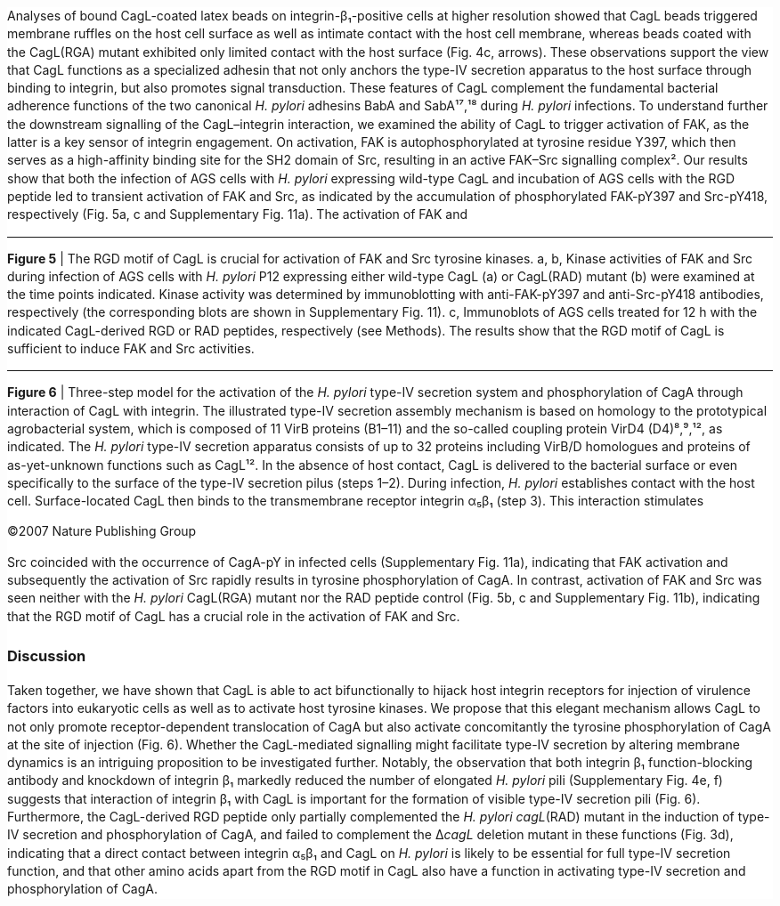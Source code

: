 Analyses of bound CagL-coated latex beads on integrin-β₁-positive cells at higher resolution showed that CagL beads triggered membrane ruffles on the host cell surface as well as intimate contact with the host cell membrane, whereas beads coated with the CagL(RGA) mutant exhibited only limited contact with the host surface (Fig. 4c, arrows). These observations support the view that CagL functions as a specialized adhesin that not only anchors the type-IV secretion apparatus to the host surface through binding to integrin, but also promotes signal transduction. These features of CagL complement the fundamental bacterial adherence functions of the two canonical *H. pylori* adhesins BabA and SabA¹⁷,¹⁸ during *H. pylori* infections. To understand further the downstream signalling of the CagL–integrin interaction, we examined the ability of CagL to trigger activation of FAK, as the latter is a key sensor of integrin engagement. On activation, FAK is autophosphorylated at tyrosine residue Y397, which then serves as a high-affinity binding site for the SH2 domain of Src, resulting in an active FAK–Src signalling complex². Our results show that both the infection of AGS cells with *H. pylori* expressing wild-type CagL and incubation of AGS cells with the RGD peptide led to transient activation of FAK and Src, as indicated by the accumulation of phosphorylated FAK-pY397 and Src-pY418, respectively (Fig. 5a, c and Supplementary Fig. 11a). The activation of FAK and

---

**Figure 5** | The RGD motif of CagL is crucial for activation of FAK and Src tyrosine kinases. a, b, Kinase activities of FAK and Src during infection of AGS cells with *H. pylori* P12 expressing either wild-type CagL (a) or CagL(RAD) mutant (b) were examined at the time points indicated. Kinase activity was determined by immunoblotting with anti-FAK-pY397 and anti-Src-pY418 antibodies, respectively (the corresponding blots are shown in Supplementary Fig. 11). c, Immunoblots of AGS cells treated for 12 h with the indicated CagL-derived RGD or RAD peptides, respectively (see Methods). The results show that the RGD motif of CagL is sufficient to induce FAK and Src activities.

---

**Figure 6** | Three-step model for the activation of the *H. pylori* type-IV secretion system and phosphorylation of CagA through interaction of CagL with integrin. The illustrated type-IV secretion assembly mechanism is based on homology to the prototypical agrobacterial system, which is composed of 11 VirB proteins (B1–11) and the so-called coupling protein VirD4 (D4)⁸,⁹,¹², as indicated. The *H. pylori* type-IV secretion apparatus consists of up to 32 proteins including VirB/D homologues and proteins of as-yet-unknown functions such as CagL¹². In the absence of host contact, CagL is delivered to the bacterial surface or even specifically to the surface of the type-IV secretion pilus (steps 1–2). During infection, *H. pylori* establishes contact with the host cell. Surface-located CagL then binds to the transmembrane receptor integrin α₅β₁ (step 3). This interaction stimulates

©2007 Nature Publishing Group

Src coincided with the occurrence of CagA-pY in infected cells (Supplementary Fig. 11a), indicating that FAK activation and subsequently the activation of Src rapidly results in tyrosine phosphorylation of CagA. In contrast, activation of FAK and Src was seen neither with the *H. pylori* CagL(RGA) mutant nor the RAD peptide control (Fig. 5b, c and Supplementary Fig. 11b), indicating that the RGD motif of CagL has a crucial role in the activation of FAK and Src.

### Discussion

Taken together, we have shown that CagL is able to act bifunctionally to hijack host integrin receptors for injection of virulence factors into eukaryotic cells as well as to activate host tyrosine kinases. We propose that this elegant mechanism allows CagL to not only promote receptor-dependent translocation of CagA but also activate concomitantly the tyrosine phosphorylation of CagA at the site of injection (Fig. 6). Whether the CagL-mediated signalling might facilitate type-IV secretion by altering membrane dynamics is an intriguing proposition to be investigated further. Notably, the observation that both integrin β₁ function-blocking antibody and knockdown of integrin β₁ markedly reduced the number of elongated *H. pylori* pili (Supplementary Fig. 4e, f) suggests that interaction of integrin β₁ with CagL is important for the formation of visible type-IV secretion pili (Fig. 6). Furthermore, the CagL-derived RGD peptide only partially complemented the *H. pylori* *cagL*(RAD) mutant in the induction of type-IV secretion and phosphorylation of CagA, and failed to complement the Δ*cagL* deletion mutant in these functions (Fig. 3d), indicating that a direct contact between integrin α₅β₁ and CagL on *H. pylori* is likely to be essential for full type-IV secretion function, and that other amino acids apart from the RGD motif in CagL also have a function in activating type-IV secretion and phosphorylation of CagA.
